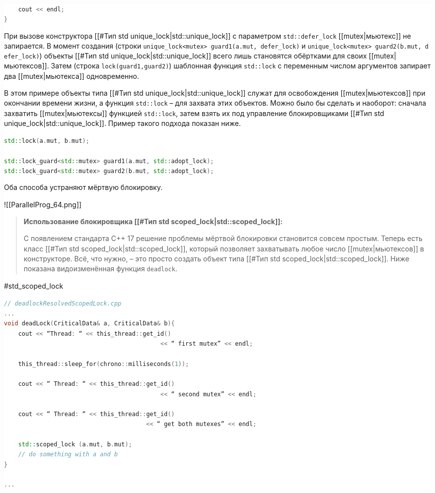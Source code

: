 ```c++
	cout << endl;
}
```

При вызове конструктора [[#Тип std unique_lock|std::unique_lock]] с параметром `std::defer_lock` [[mutex|мьютекс]] не запирается. В момент создания (строки `unique_lock<mutex> guard1(a.mut, defer_lock)` и `unique_lock<mutex> guard2(b.mut, defer_lock)`) объекты [[#Тип std unique_lock|std::unique_lock]] всего лишь становятся обёртками для своих [[mutex|мьютексов]]. Затем (строка `lock(guard1,guard2)`) шаблонная функция `std::lock` с переменным числом аргументов запирает два [[mutex|мьютекса]] одновременно.

В этом примере объекты типа [[#Тип std unique_lock|std::unique_lock]] служат для освобождения [[mutex|мьютексов]] при окончании времени жизни, а функция `std::lock` – для захвата этих объектов. Можно было бы сделать и наоборот: сначала захватить [[mutex|мьютексы]] функцией `std::lock`, затем взять их под управление блокировщиками [[#Тип std unique_lock|std::unique_lock]]. Пример такого подхода показан ниже.

```c++
std::lock(a.mut, b.mut);

std::lock_guard<std::mutex> guard1(a.mut, std::adopt_lock);
std::lock_guard<std::mutex> guard2(b.mut, std::adopt_lock);
```

Оба способа устраняют мёртвую блокировку.

![[ParallelProg_64.png]]

> **Использование блокировщика [[#Тип std scoped_lock|std::scoped_lock]]:**
> 
> С появлением стандарта С++ 17 решение проблемы мёртвой блокировки становится совсем простым. Теперь есть класс [[#Тип std scoped_lock|std::scoped_lock]], который позволяет захватывать любое число [[mutex|мьютексов]] в конструкторе. Всё, что нужно, – это просто создать объект типа [[#Тип std scoped_lock|std::scoped_lock]]. Ниже показана видоизменённая функция `deadlock`.

#std_scoped_lock
```c++
// deadlockResolvedScopedLock.cpp
...
void deadLock(CriticalData& a, CriticalData& b){
	cout << “Thread: “ << this_thread::get_id() 
											<< “ first mutex” << endl;

	this_thread::sleep_for(chrono::milliseconds(1));

	cout << “ Thread: “ << this_thread::get_id() 
											<< “ second mutex” << endl;

	cout << “ Thread: “ << this_thread::get_id() 
										<< “ get both mutexes” << endl;
	
	std::scoped_lock (a.mut, b.mut);
	// do something with a and b
}

...
```



